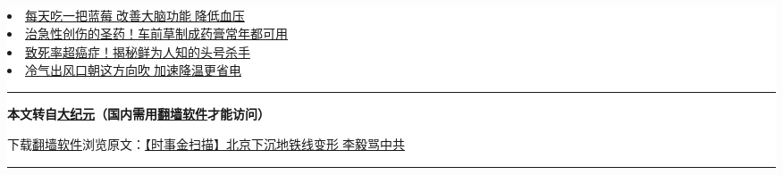 <li><a href="https://github.com/19920513/djy/blob/master/gb/23/7/3/n14027447.md#1">每天吃一把蓝莓 改善大脑功能 降低血压</a></li>
<li><a href="https://github.com/19920513/djy/blob/master/gb/23/7/5/n14028826.md#1">治急性创伤的圣药！车前草制成药膏常年都可用</a></li>
<li><a href="https://github.com/19920513/djy/blob/master/gb/23/7/12/n14032970.md#1">致死率超癌症！揭秘鲜为人知的头号杀手</a></li>
<li><a href="https://github.com/19920513/djy/blob/master/gb/23/7/16/n14035463.md#1">冷气出风口朝这方向吹 加速降温更省电</a></li>
<hr>

<strong>本文转自<a href="https://www.epochtimes.com">大纪元</a>（国内需用<a href="https://github.com/19920513/www/blob/master/README.md#8">翻墙软件</a>才能访问）</strong><p>下载<a href="https://github.com/19920513/www/blob/master/README.md#8">翻墙软件</a>浏览原文：<a href="https://www.epochtimes.com/gb/23/7/21/n14039515.htm">【时事金扫描】北京下沉地铁线变形 李毅骂中共</a></p><hr>
